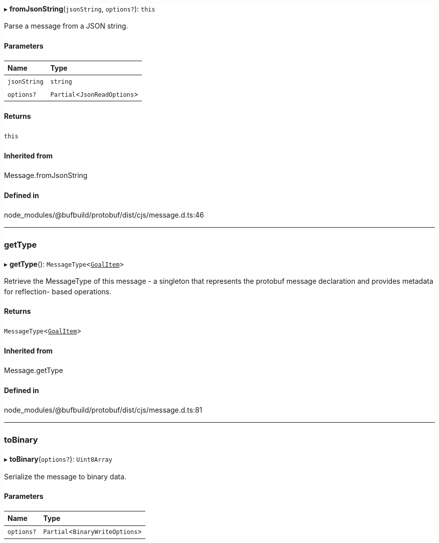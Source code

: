 ▸ **fromJsonString**(`jsonString`, `options?`): `this`

Parse a message from a JSON string.

#### Parameters

| Name | Type |
| :------ | :------ |
| `jsonString` | `string` |
| `options?` | `Partial`\<`JsonReadOptions`\> |

#### Returns

`this`

#### Inherited from

Message.fromJsonString

#### Defined in

node_modules/@bufbuild/protobuf/dist/cjs/message.d.ts:46

___

### getType

▸ **getType**(): `MessageType`\<[`GoalItem`](GoalItem.md)\>

Retrieve the MessageType of this message - a singleton that represents
the protobuf message declaration and provides metadata for reflection-
based operations.

#### Returns

`MessageType`\<[`GoalItem`](GoalItem.md)\>

#### Inherited from

Message.getType

#### Defined in

node_modules/@bufbuild/protobuf/dist/cjs/message.d.ts:81

___

### toBinary

▸ **toBinary**(`options?`): `Uint8Array`

Serialize the message to binary data.

#### Parameters

| Name | Type |
| :------ | :------ |
| `options?` | `Partial`\<`BinaryWriteOptions`\> |
